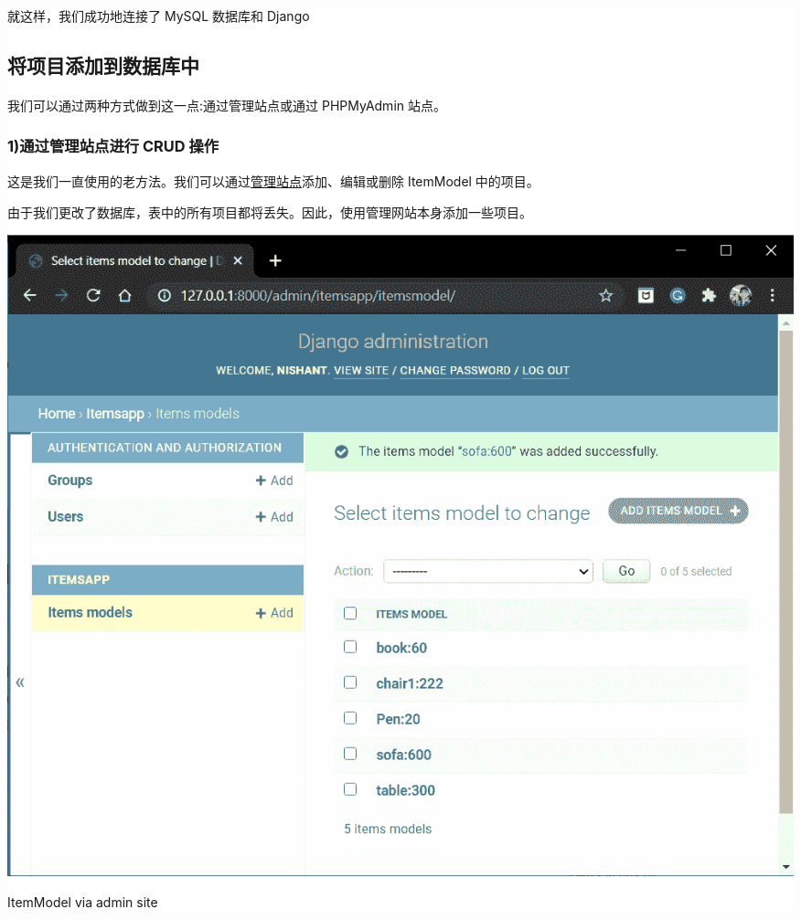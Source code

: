 就这样，我们成功地连接了 MySQL 数据库和 Django

## 将项目添加到数据库中

我们可以通过两种方式做到这一点:通过管理站点或通过 PHPMyAdmin 站点。

### 1)通过管理站点进行 CRUD 操作

这是我们一直使用的老方法。我们可以通过[管理站点](https://www.askpython.com/django/django-admin-site)添加、编辑或删除 ItemModel 中的项目。

由于我们更改了数据库，表中的所有项目都将丢失。因此，使用管理网站本身添加一些项目。

![ItemModel via admin site](img/92adfd581bfb3194e12d86e7d0db4147.png)

ItemModel via admin site
